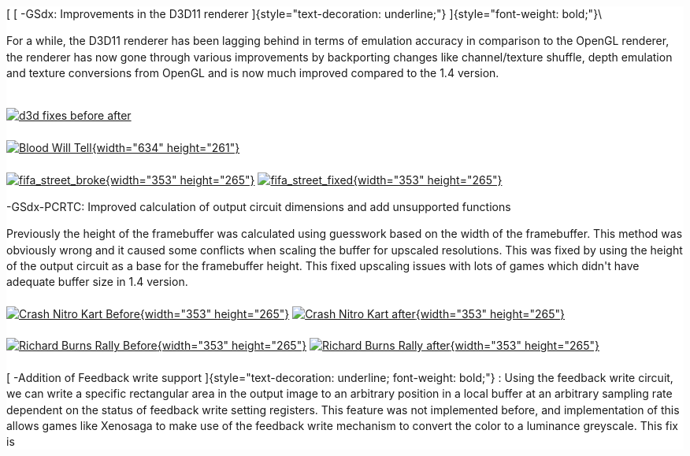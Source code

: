 <div>

[ [ -GSdx: Improvements in the D3D11 renderer
]{style="text-decoration: underline;"} ]{style="font-weight: bold;"}\

For a while, the D3D11 renderer has been lagging behind in terms of
emulation accuracy in comparison to the OpenGL renderer, the renderer
has now gone through various improvements by backporting changes like
channel/texture shuffle, depth emulation and texture conversions from
OpenGL and is now much improved compared to the 1.4 version.

\
[![d3d fixes before
after](/images/stories/frontend/progress_reports/q1-2018/d3d-fixes-before-after.jpg)](/images/stories/frontend/progress_reports/q1-2018/d3d-fixes-before-after.jpg)\
\
[![Blood Will
Tell](/images/stories/frontend/progress_reports/2018-2019/Blood-Will-Tell.jpg){width="634"
height="261"}](/images/stories/frontend/progress_reports/2018-2019/Blood-Will-Tell-l.jpg)\
\
[![fifa_street_broke](/images/stories/frontend/progress_reports/6-2015/fifa_street_broken.jpg "Fifa street broken"){width="353"
height="265"}](/images/stories/frontend/progress_reports/6-2015/fifa_street_broken.jpg)
[![fifa_street_fixed](/images/stories/frontend/progress_reports/6-2015/fifa_street_fixed.jpg "fifa_street_fixed"){width="353"
height="265"}](/images/stories/frontend/progress_reports/6-2015/fifa_street_fixed.jpg)

</div>

-GSdx-PCRTC: Improved calculation of output circuit dimensions and add
unsupported functions

<div>

Previously the height of the framebuffer was calculated using guesswork
based on the width of the framebuffer. This method was obviously wrong
and it caused some conflicts when scaling the buffer for upscaled
resolutions. This was fixed by using the height of the output circuit as
a base for the framebuffer height. This fixed upscaling issues with lots
of games which didn\'t have adequate buffer size in 1.4 version.\
\
[![Crash Nitro Kart
Before](/images/stories/frontend/progress_reports/q2-2016/CNK-before_s.png "Crash Nitro Kart Before"){width="353"
height="265"}](/images/stories/frontend/progress_reports/q2-2016/CNK-before.png)
[![Crash Nitro Kart
after](/images/stories/frontend/progress_reports/q2-2016/CNK-after_s.png "Crash Nitro Kart after"){width="353"
height="265"}](/images/stories/frontend/progress_reports/q2-2016/CNK-after.png)\
\
[![Richard Burns Rally
Before](/images/stories/frontend/progress_reports/q2-2016/RBR-before_s.png "Richard Burns Rally Before"){width="353"
height="265"}](/images/stories/frontend/progress_reports/q2-2016/RBR-before.png)
[![Richard Burns Rally
after](/images/stories/frontend/progress_reports/q2-2016/RBR-after_s.png "Richard Burns Rally after"){width="353"
height="265"}](/images/stories/frontend/progress_reports/q2-2016/RBR-after.png)\
\
[ -Addition of Feedback write support
]{style="text-decoration: underline; font-weight: bold;"} : Using the
feedback write circuit, we can write a specific rectangular area in the
output image to an arbitrary position in a local buffer at an arbitrary
sampling rate dependent on the status of feedback write setting
registers. This feature was not implemented before, and implementation
of this allows games like Xenosaga to make use of the feedback write
mechanism to convert the color to a luminance greyscale. This fix is